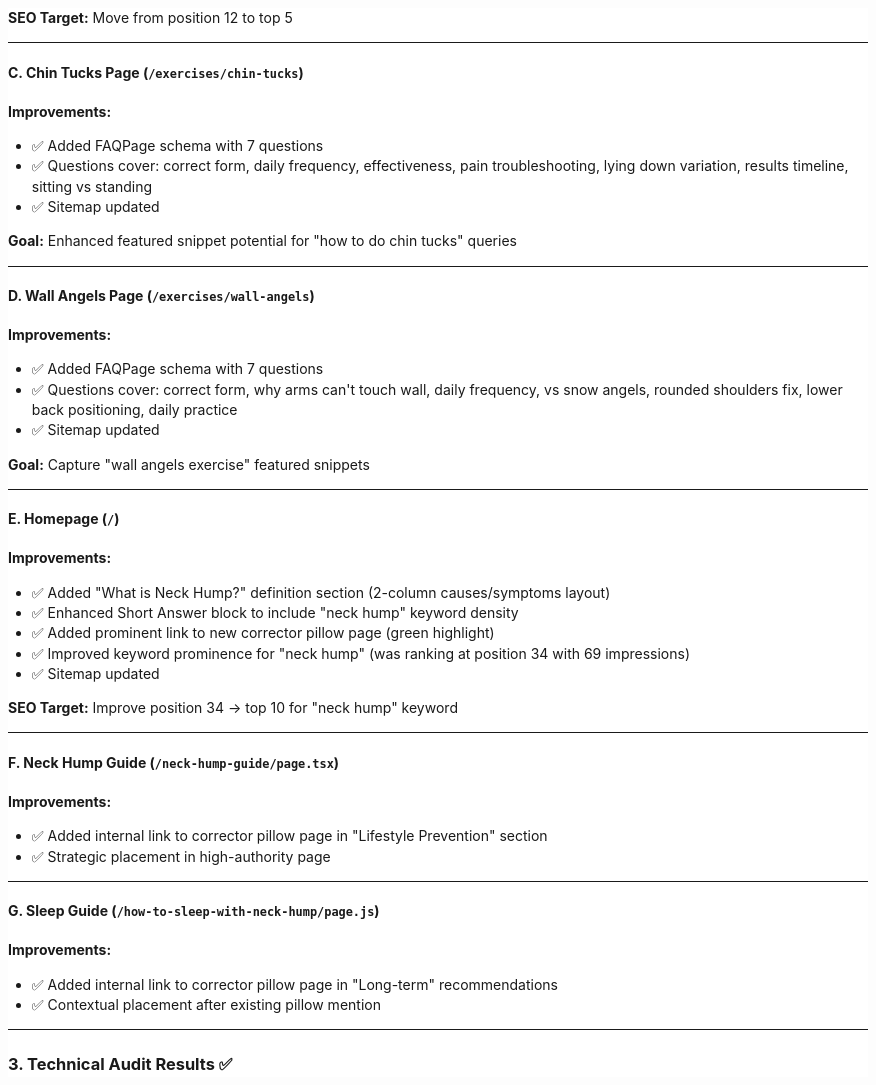 **SEO Target:** Move from position 12 to top 5

---

#### **C. Chin Tucks Page** (`/exercises/chin-tucks`)
**Improvements:**
- ✅ Added FAQPage schema with 7 questions
- ✅ Questions cover: correct form, daily frequency, effectiveness, pain troubleshooting, lying down variation, results timeline, sitting vs standing
- ✅ Sitemap updated

**Goal:** Enhanced featured snippet potential for "how to do chin tucks" queries

---

#### **D. Wall Angels Page** (`/exercises/wall-angels`)
**Improvements:**
- ✅ Added FAQPage schema with 7 questions
- ✅ Questions cover: correct form, why arms can't touch wall, daily frequency, vs snow angels, rounded shoulders fix, lower back positioning, daily practice
- ✅ Sitemap updated

**Goal:** Capture "wall angels exercise" featured snippets

---

#### **E. Homepage** (`/`)
**Improvements:**
- ✅ Added "What is Neck Hump?" definition section (2-column causes/symptoms layout)
- ✅ Enhanced Short Answer block to include "neck hump" keyword density
- ✅ Added prominent link to new corrector pillow page (green highlight)
- ✅ Improved keyword prominence for "neck hump" (was ranking at position 34 with 69 impressions)
- ✅ Sitemap updated

**SEO Target:** Improve position 34 → top 10 for "neck hump" keyword

---

#### **F. Neck Hump Guide** (`/neck-hump-guide/page.tsx`)
**Improvements:**
- ✅ Added internal link to corrector pillow page in "Lifestyle Prevention" section
- ✅ Strategic placement in high-authority page

---

#### **G. Sleep Guide** (`/how-to-sleep-with-neck-hump/page.js`)
**Improvements:**
- ✅ Added internal link to corrector pillow page in "Long-term" recommendations
- ✅ Contextual placement after existing pillow mention

---

### 3. Technical Audit Results ✅
